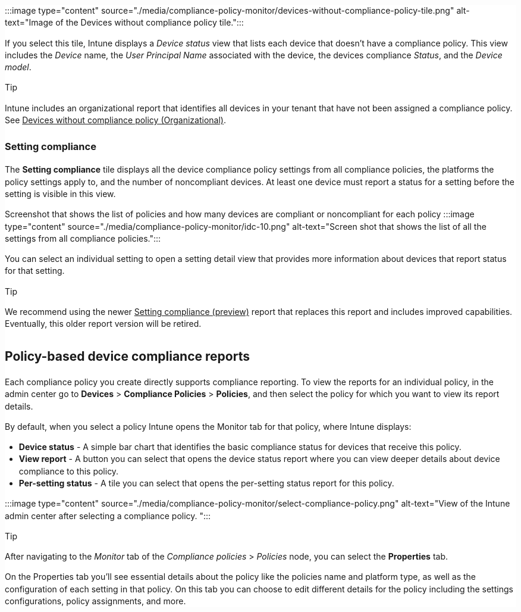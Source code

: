 :::image type="content" source="./media/compliance-policy-monitor/devices-without-compliance-policy-tile.png" alt-text="Image of the Devices without compliance policy tile.":::

If you select this tile, Intune displays a *Device status* view that lists each device that doesn’t have a compliance policy. This view includes the *Device* name, the *User Principal Name* associated with the device, the devices compliance *Status*, and the *Device model*.

> [!TIP]  
> Intune includes an organizational report that identifies all devices in your tenant that have not been assigned a compliance policy. See [Devices without compliance policy (Organizational)](../fundamentals/reports.md#devices-without-compliance-policy-organizational).

### Setting compliance

The **Setting compliance** tile displays all the device compliance policy settings from all compliance policies, the platforms the policy settings apply to, and the number of noncompliant devices. At least one device must report a status for a setting before the setting is visible in this view.

Screenshot that shows the list of policies and how many devices are compliant or noncompliant for each policy
:::image type="content" source="./media/compliance-policy-monitor/idc-10.png" alt-text="Screen shot that shows the list of all the settings from all compliance policies.":::

You can select an individual setting to open a setting detail view that provides more information about devices that report status for that setting.

> [!TIP]
> We recommend using the newer [Setting compliance (preview)](../fundamentals/reports.md#settings-compliance-preview) report that replaces this report and includes improved capabilities. Eventually, this older report version will be retired.

## Policy-based device compliance reports

Each compliance policy you create directly supports compliance reporting. To view the reports for an individual policy, in the admin center go to **Devices** > **Compliance Policies** > **Policies**, and then select the policy for which you want to view its report details.

By default, when you select a policy Intune opens the Monitor tab for that policy, where Intune displays:

- **Device status** - A simple bar chart that identifies the basic compliance status for devices that receive this policy.
- **View report** - A button you can select that opens the device status report where you can view deeper details about device compliance to this policy.
- **Per-setting status** - A tile you can select that opens the per-setting status report for this policy.

:::image type="content" source="./media/compliance-policy-monitor/select-compliance-policy.png" alt-text="View of the Intune admin center after selecting a compliance policy. ":::

> [!TIP]
> After navigating to the *Monitor* tab of the *Compliance policies* > *Policies* node, you can select the **Properties** tab.
>
> On the Properties tab you’ll see essential details about the policy like the policies name and platform type, as well as the configuration of each setting in that policy. On this tab you can choose to edit different details for the policy including the settings configurations, policy assignments, and more.
